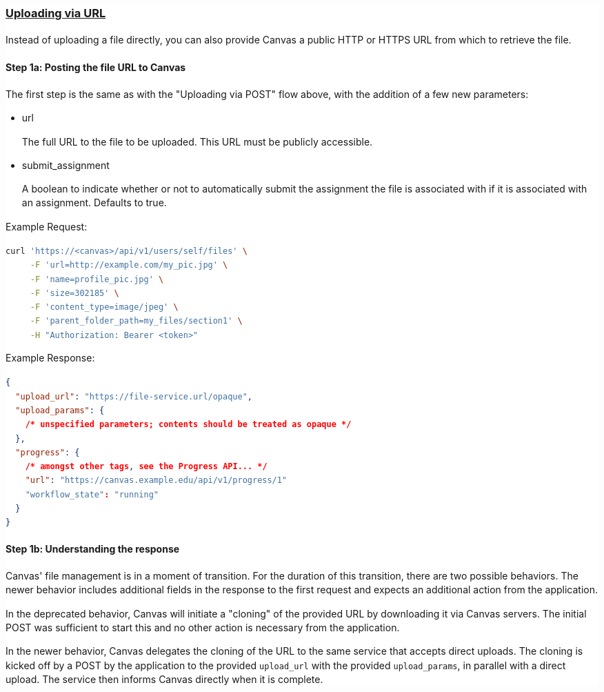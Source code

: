 ### [Uploading via URL](#method.file_uploads.url)

Instead of uploading a file directly, you can also provide Canvas a public HTTP or HTTPS URL from which to retrieve the file.

#### Step 1a: Posting the file URL to Canvas

The first step is the same as with the "Uploading via POST" flow above, with the addition of a few new parameters:

*   url

    The full URL to the file to be uploaded. This URL must be publicly accessible.
*   submit\_assignment

    A boolean to indicate whether or not to automatically submit the assignment the file is associated with if it is associated with an assignment. Defaults to true.

Example Request:

```bash
curl 'https://<canvas>/api/v1/users/self/files' \
     -F 'url=http://example.com/my_pic.jpg' \
     -F 'name=profile_pic.jpg' \
     -F 'size=302185' \
     -F 'content_type=image/jpeg' \
     -F 'parent_folder_path=my_files/section1' \
     -H "Authorization: Bearer <token>"
```

Example Response:

```json
{
  "upload_url": "https://file-service.url/opaque",
  "upload_params": {
    /* unspecified parameters; contents should be treated as opaque */
  },
  "progress": {
    /* amongst other tags, see the Progress API... */
    "url": "https://canvas.example.edu/api/v1/progress/1"
    "workflow_state": "running"
  }
}
```

#### Step 1b: Understanding the response

Canvas' file management is in a moment of transition. For the duration of this transition, there are two possible behaviors. The newer behavior includes additional fields in the response to the first request and expects an additional action from the application.

In the deprecated behavior, Canvas will initiate a "cloning" of the provided URL by downloading it via Canvas servers. The initial POST was sufficient to start this and no other action is necessary from the application.

In the newer behavior, Canvas delegates the cloning of the URL to the same service that accepts direct uploads. The cloning is kicked off by a POST by the application to the provided `upload_url` with the provided `upload_params`, in parallel with a direct upload. The service then informs Canvas directly when it is complete.
